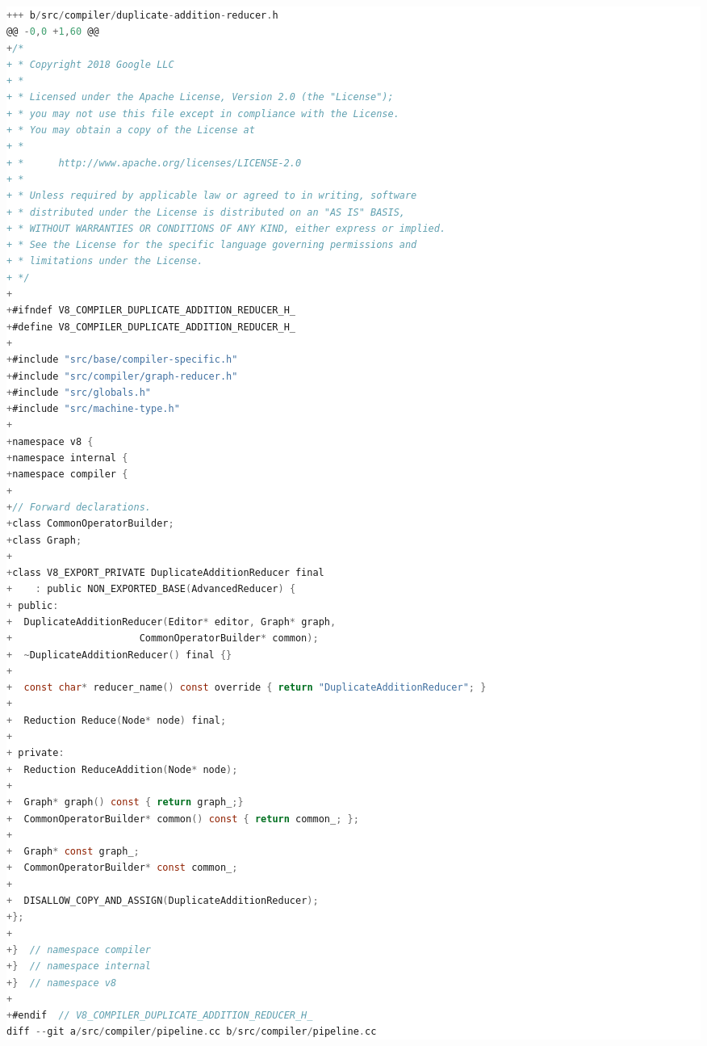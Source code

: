```c
+++ b/src/compiler/duplicate-addition-reducer.h
@@ -0,0 +1,60 @@
+/*
+ * Copyright 2018 Google LLC
+ *
+ * Licensed under the Apache License, Version 2.0 (the "License");
+ * you may not use this file except in compliance with the License.
+ * You may obtain a copy of the License at
+ *
+ *      http://www.apache.org/licenses/LICENSE-2.0
+ *
+ * Unless required by applicable law or agreed to in writing, software
+ * distributed under the License is distributed on an "AS IS" BASIS,
+ * WITHOUT WARRANTIES OR CONDITIONS OF ANY KIND, either express or implied.
+ * See the License for the specific language governing permissions and
+ * limitations under the License.
+ */
+
+#ifndef V8_COMPILER_DUPLICATE_ADDITION_REDUCER_H_
+#define V8_COMPILER_DUPLICATE_ADDITION_REDUCER_H_
+
+#include "src/base/compiler-specific.h"
+#include "src/compiler/graph-reducer.h"
+#include "src/globals.h"
+#include "src/machine-type.h"
+
+namespace v8 {
+namespace internal {
+namespace compiler {
+
+// Forward declarations.
+class CommonOperatorBuilder;
+class Graph;
+
+class V8_EXPORT_PRIVATE DuplicateAdditionReducer final
+    : public NON_EXPORTED_BASE(AdvancedReducer) {
+ public:
+  DuplicateAdditionReducer(Editor* editor, Graph* graph,
+                      CommonOperatorBuilder* common);
+  ~DuplicateAdditionReducer() final {}
+
+  const char* reducer_name() const override { return "DuplicateAdditionReducer"; }
+
+  Reduction Reduce(Node* node) final;
+
+ private:
+  Reduction ReduceAddition(Node* node);
+
+  Graph* graph() const { return graph_;}
+  CommonOperatorBuilder* common() const { return common_; };
+
+  Graph* const graph_;
+  CommonOperatorBuilder* const common_;
+
+  DISALLOW_COPY_AND_ASSIGN(DuplicateAdditionReducer);
+};
+
+}  // namespace compiler
+}  // namespace internal
+}  // namespace v8
+
+#endif  // V8_COMPILER_DUPLICATE_ADDITION_REDUCER_H_
diff --git a/src/compiler/pipeline.cc b/src/compiler/pipeline.cc
```